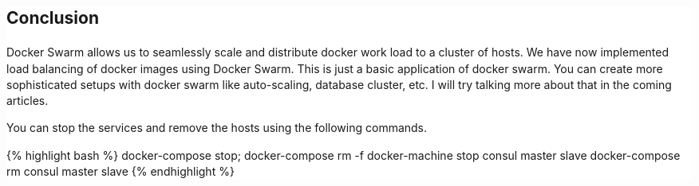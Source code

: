 Conclusion
----------

Docker Swarm allows us to seamlessly scale and distribute docker work load to a cluster of hosts. We have now implemented load balancing of docker images using Docker Swarm. This is just a basic application of docker swarm. You can create more sophisticated setups with docker swarm like auto-scaling, database cluster, etc. I will try talking more about that in the coming articles.

You can stop the services and remove the hosts using the following commands.

{% highlight bash %}
docker-compose stop; docker-compose rm -f
docker-machine stop consul master slave
docker-compose rm consul master slave
{% endhighlight %}